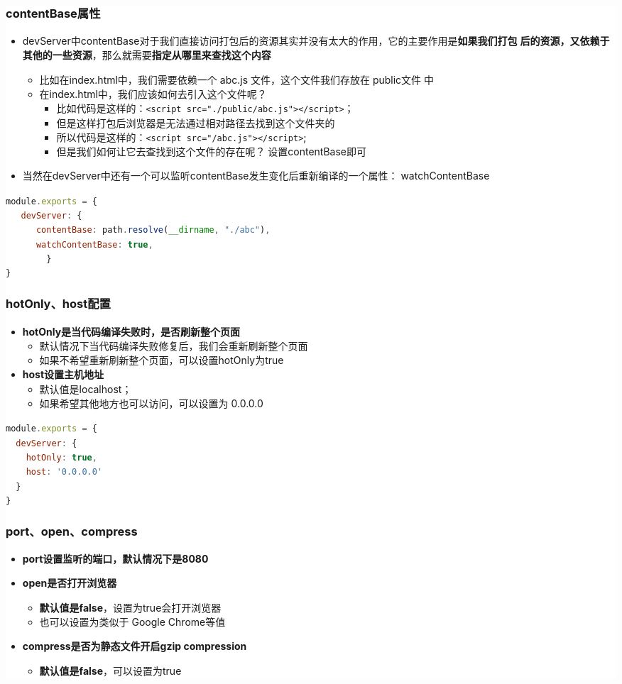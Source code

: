 ### contentBase属性

- devServer中contentBase对于我们直接访问打包后的资源其实并没有太大的作用，它的主要作用是**如果我们打包**
  **后的资源，又依赖于其他的一些资源**，那么就需要**指定从哪里来查找这个内容**
  - 比如在index.html中，我们需要依赖一个 abc.js 文件，这个文件我们存放在 public文件 中
  - 在index.html中，我们应该如何去引入这个文件呢？
    - 比如代码是这样的：`<script src="./public/abc.js"></script>`；
    - 但是这样打包后浏览器是无法通过相对路径去找到这个文件夹的
    -  所以代码是这样的：`<script src="/abc.js"></script>`;
    -  但是我们如何让它去查找到这个文件的存在呢？ 设置contentBase即可

-  当然在devServer中还有一个可以监听contentBase发生变化后重新编译的一个属性： watchContentBase 

```js
module.exports = {
   devServer: {
      contentBase: path.resolve(__dirname, "./abc"),
      watchContentBase: true,
 		}
}
```

### hotOnly、host配置

- **hotOnly是当代码编译失败时，是否刷新整个页面**
  -  默认情况下当代码编译失败修复后，我们会重新刷新整个页面
  -  如果不希望重新刷新整个页面，可以设置hotOnly为true
- **host设置主机地址**
  -  默认值是localhost；
  -  如果希望其他地方也可以访问，可以设置为 0.0.0.0

```js
module.exports = {
  devServer: {
    hotOnly: true,
    host: '0.0.0.0'
  }
}
```

### port、open、compress

- **port设置监听的端口，默认情况下是8080**

- **open是否打开浏览器**

  - **默认值是false**，设置为true会打开浏览器
  - 也可以设置为类似于 Google Chrome等值

- **compress是否为静态文件开启gzip compression**

  - **默认值是false**，可以设置为true
